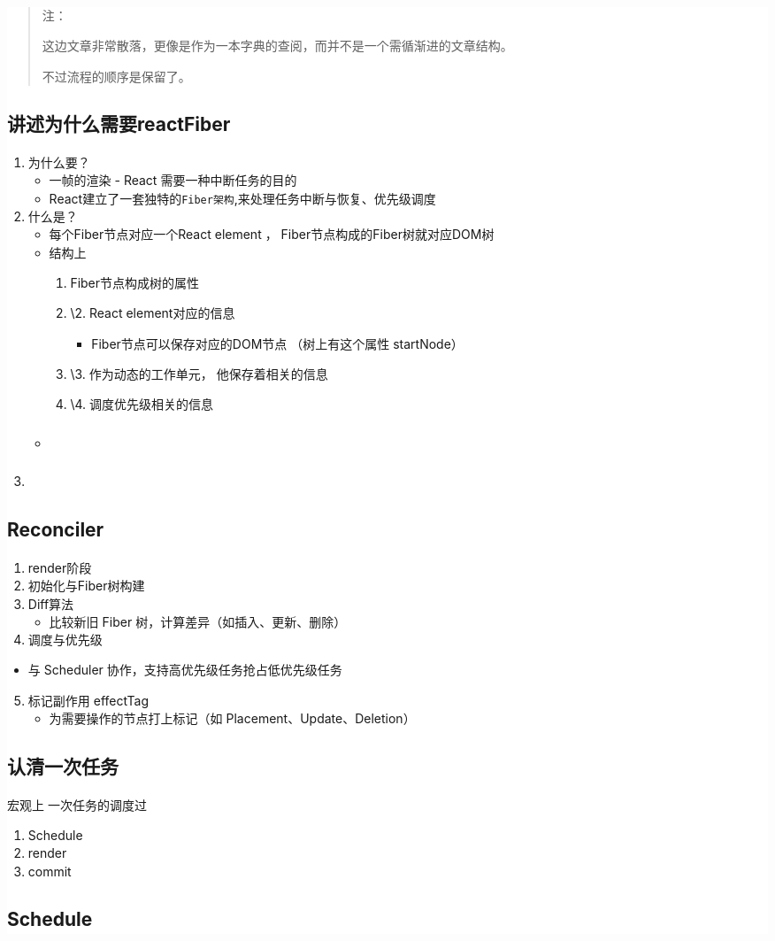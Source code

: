 > 注：
>
> 这边文章非常散落，更像是作为一本字典的查阅，而并不是一个需循渐进的文章结构。
>
> 不过流程的顺序是保留了。





## 讲述为什么需要reactFiber

1. 为什么要？
   - 一帧的渲染 - React 需要一种中断任务的目的
   - React建立了一套独特的`Fiber架构`,来处理任务中断与恢复、优先级调度
2. 什么是？
   - 每个Fiber节点对应一个React element ， Fiber节点构成的Fiber树就对应DOM树
   - 结构上
     1.  Fiber节点构成树的属性
     2. \2. React element对应的信息
        
        - Fiber节点可以保存对应的DOM节点 （树上有这个属性 startNode）
     3. \3. 作为动态的工作单元， 他保存着相关的信息
     4. \4. 调度优先级相关的信息
   - ##### 
3. 



## Reconciler

1. render阶段
2. 初始化与Fiber树构建
3. Diff算法
   - 比较新旧 Fiber 树，计算差异（如插入、更新、删除）
4.  调度与优先级
   - 与 Scheduler 协作，支持高优先级任务抢占低优先级任务
5. 标记副作用 effectTag
   - 为需要操作的节点打上标记（如 Placement、Update、Deletion）





## 认清一次任务



宏观上 一次任务的调度过

1. Schedule
2. render
3. commit





## Schedule

